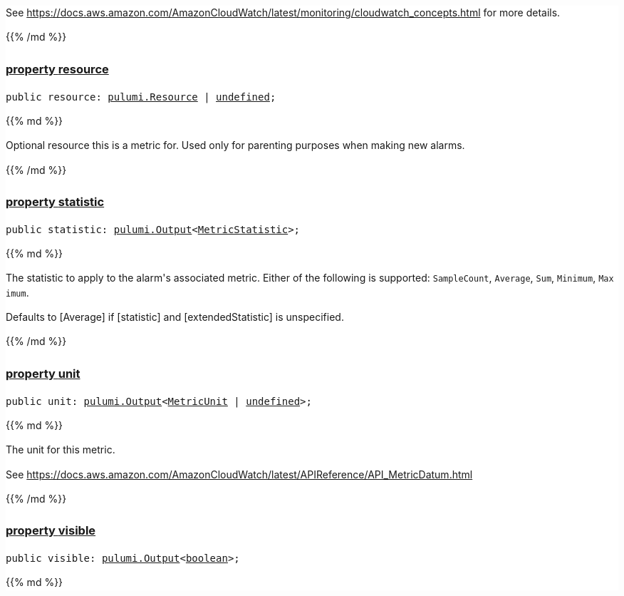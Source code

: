 See https://docs.aws.amazon.com/AmazonCloudWatch/latest/monitoring/cloudwatch_concepts.html
for more details.

{{% /md %}}
</div>
<h3 class="pdoc-member-header" id="Metric-resource">
<a class="pdoc-child-name" href="https://github.com/pulumi/pulumi-awsx/blob/27592029c654cdf842eaee527e848a4f7ede759a/nodejs/awsx/cloudwatch/metric.ts#L50">property <b>resource</b></a>
</h3>
<div class="pdoc-member-contents">
<pre class="highlight"><span class='kd'>public </span>resource: <a href='/docs/reference/pkg/nodejs/pulumi/pulumi/#Resource'>pulumi.Resource</a> | <span class='kd'><a href='https://developer.mozilla.org/en-US/docs/Web/JavaScript/Reference/Global_Objects/undefined'>undefined</a></span>;</pre>
{{% md %}}

Optional resource this is a metric for.  Used only for parenting purposes when making new alarms.

{{% /md %}}
</div>
<h3 class="pdoc-member-header" id="Metric-statistic">
<a class="pdoc-child-name" href="https://github.com/pulumi/pulumi-awsx/blob/27592029c654cdf842eaee527e848a4f7ede759a/nodejs/awsx/cloudwatch/metric.ts#L86">property <b>statistic</b></a>
</h3>
<div class="pdoc-member-contents">
<pre class="highlight"><span class='kd'>public </span>statistic: <a href='/docs/reference/pkg/nodejs/pulumi/pulumi/#Output'>pulumi.Output</a>&lt;<a href='#MetricStatistic'>MetricStatistic</a>&gt;;</pre>
{{% md %}}

The statistic to apply to the alarm's associated metric. Either of the following is
supported: `SampleCount`, `Average`, `Sum`, `Minimum`, `Maximum`.

Defaults to [Average] if [statistic] and [extendedStatistic] is unspecified.

{{% /md %}}
</div>
<h3 class="pdoc-member-header" id="Metric-unit">
<a class="pdoc-child-name" href="https://github.com/pulumi/pulumi-awsx/blob/27592029c654cdf842eaee527e848a4f7ede759a/nodejs/awsx/cloudwatch/metric.ts#L97">property <b>unit</b></a>
</h3>
<div class="pdoc-member-contents">
<pre class="highlight"><span class='kd'>public </span>unit: <a href='/docs/reference/pkg/nodejs/pulumi/pulumi/#Output'>pulumi.Output</a>&lt;<a href='#MetricUnit'>MetricUnit</a> | <span class='kd'><a href='https://developer.mozilla.org/en-US/docs/Web/JavaScript/Reference/Global_Objects/undefined'>undefined</a></span>&gt;;</pre>
{{% md %}}

The unit for this metric.

See https://docs.aws.amazon.com/AmazonCloudWatch/latest/APIReference/API_MetricDatum.html

{{% /md %}}
</div>
<h3 class="pdoc-member-header" id="Metric-visible">
<a class="pdoc-child-name" href="https://github.com/pulumi/pulumi-awsx/blob/27592029c654cdf842eaee527e848a4f7ede759a/nodejs/awsx/cloudwatch/metric.ts#L121">property <b>visible</b></a>
</h3>
<div class="pdoc-member-contents">
<pre class="highlight"><span class='kd'>public </span>visible: <a href='/docs/reference/pkg/nodejs/pulumi/pulumi/#Output'>pulumi.Output</a>&lt;<span class='kd'><a href='https://developer.mozilla.org/en-US/docs/Web/JavaScript/Reference/Global_Objects/Boolean'>boolean</a></span>&gt;;</pre>
{{% md %}}
